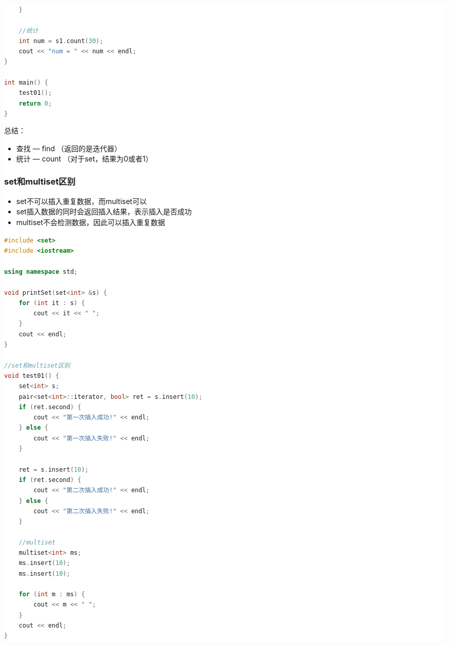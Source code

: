 ```c++
    }

    //统计
    int num = s1.count(30);
    cout << "num = " << num << endl;
}

int main() {
    test01();
    return 0;
}
```

总结：

- 查找 — find （返回的是迭代器）
- 统计 — count （对于set，结果为0或者1）

### set和multiset区别

- set不可以插入重复数据，而multiset可以
- set插入数据的同时会返回插入结果，表示插入是否成功
- multiset不会检测数据，因此可以插入重复数据

```c++
#include <set>
#include <iostream>

using namespace std;

void printSet(set<int> &s) {
    for (int it : s) {
        cout << it << " ";
    }
    cout << endl;
}

//set和multiset区别
void test01() {
    set<int> s;
    pair<set<int>::iterator, bool> ret = s.insert(10);
    if (ret.second) {
        cout << "第一次插入成功!" << endl;
    } else {
        cout << "第一次插入失败!" << endl;
    }

    ret = s.insert(10);
    if (ret.second) {
        cout << "第二次插入成功!" << endl;
    } else {
        cout << "第二次插入失败!" << endl;
    }

    //multiset
    multiset<int> ms;
    ms.insert(10);
    ms.insert(10);

    for (int m : ms) {
        cout << m << " ";
    }
    cout << endl;
}

```
